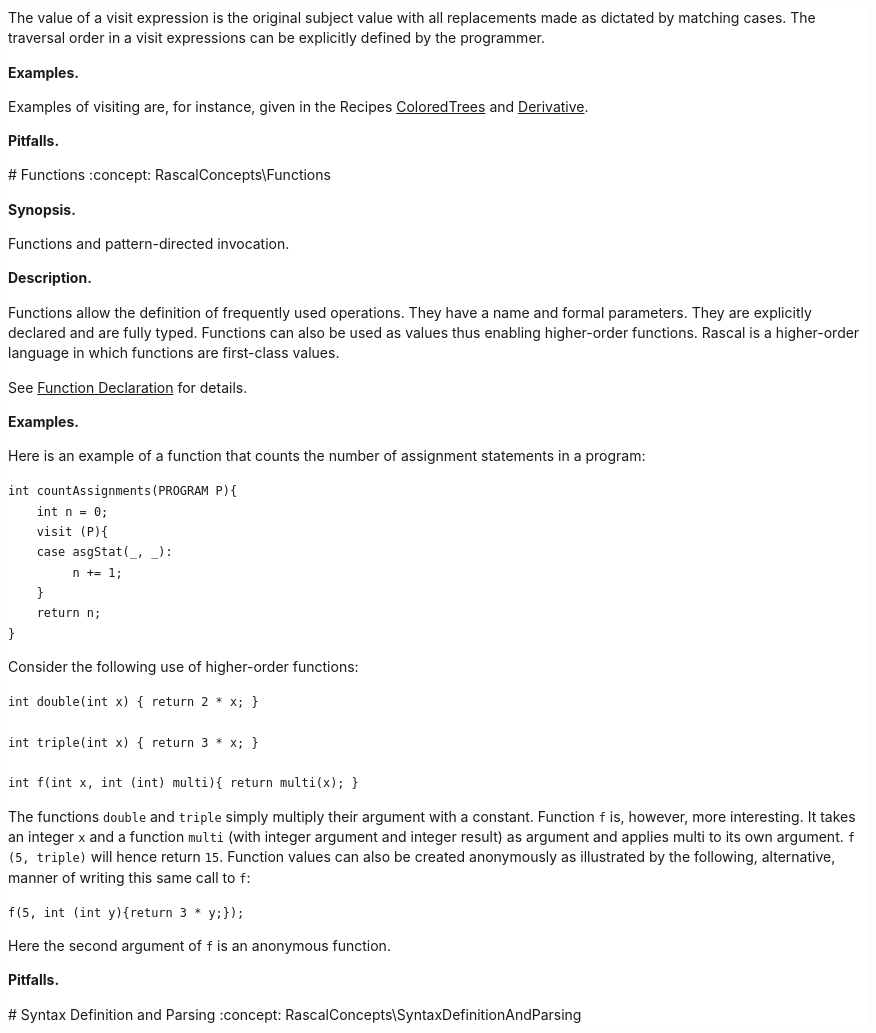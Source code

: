 The value of a visit expression is the original subject value with all replacements made as dictated by matching cases. The traversal order in a visit expressions can be explicitly defined by the programmer.

**Examples.**

Examples of visiting are, for instance, given in the Recipes [ColoredTrees](/Recipes#Common-ColoredTrees) and [Derivative](/Recipes#Common-Derivative).

**Pitfalls.**

\# Functions :concept: RascalConcepts\\Functions

**Synopsis.**

Functions and pattern-directed invocation.

**Description.**

Functions allow the definition of frequently used operations. They have a name and formal parameters. They are explicitly declared and are fully typed. Functions can also be used as values thus enabling higher-order functions. Rascal is a higher-order language in which functions are first-class values.

See [Function Declaration](/Rascal#Declarations-Function) for details.

**Examples.**

Here is an example of a function that counts the number of assignment statements in a program:

    int countAssignments(PROGRAM P){
        int n = 0;
        visit (P){
        case asgStat(_, _):
             n += 1;
        }
        return n;
    }

Consider the following use of higher-order functions:

    int double(int x) { return 2 * x; }

    int triple(int x) { return 3 * x; }

    int f(int x, int (int) multi){ return multi(x); }

The functions `double` and `triple` simply multiply their argument with a constant. Function `f` is, however, more interesting. It takes an integer `x` and a function `multi` (with integer argument and integer result) as argument and applies multi to its own argument. `f(5, triple)` will hence return `15`. Function values can also be created anonymously as illustrated by the following, alternative, manner of writing this same call to `f`:

    f(5, int (int y){return 3 * y;});

Here the second argument of `f` is an anonymous function.

**Pitfalls.**

\# Syntax Definition and Parsing :concept: RascalConcepts\\SyntaxDefinitionAndParsing
